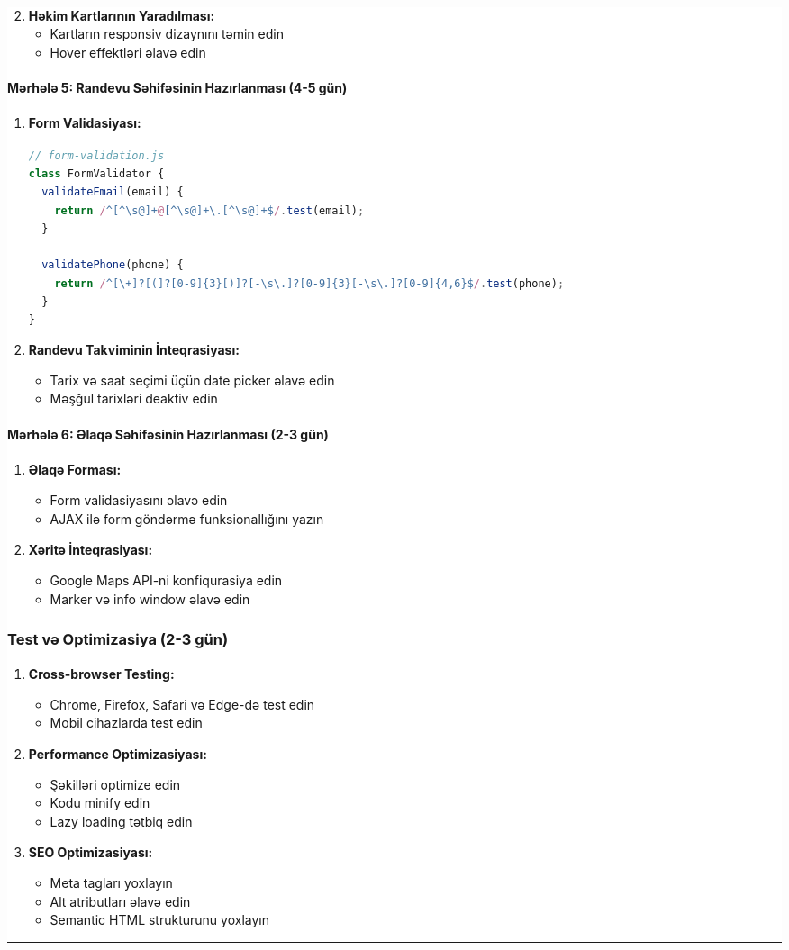 2. **Həkim Kartlarının Yaradılması:**
   - Kartların responsiv dizaynını təmin edin
   - Hover effektləri əlavə edin

#### **Mərhələ 5: Randevu Səhifəsinin Hazırlanması (4-5 gün)**
1. **Form Validasiyası:**
   ```javascript
   // form-validation.js
   class FormValidator {
     validateEmail(email) {
       return /^[^\s@]+@[^\s@]+\.[^\s@]+$/.test(email);
     }
     
     validatePhone(phone) {
       return /^[\+]?[(]?[0-9]{3}[)]?[-\s\.]?[0-9]{3}[-\s\.]?[0-9]{4,6}$/.test(phone);
     }
   }
   ```

2. **Randevu Takviminin İnteqrasiyası:**
   - Tarix və saat seçimi üçün date picker əlavə edin
   - Məşğul tarixləri deaktiv edin

#### **Mərhələ 6: Əlaqə Səhifəsinin Hazırlanması (2-3 gün)**
1. **Əlaqə Forması:**
   - Form validasiyasını əlavə edin
   - AJAX ilə form göndərmə funksionallığını yazın

2. **Xəritə İnteqrasiyası:**
   - Google Maps API-ni konfiqurasiya edin
   - Marker və info window əlavə edin

### **Test və Optimizasiya (2-3 gün)**
1. **Cross-browser Testing:**
   - Chrome, Firefox, Safari və Edge-də test edin
   - Mobil cihazlarda test edin

2. **Performance Optimizasiyası:**
   - Şəkilləri optimize edin
   - Kodu minify edin
   - Lazy loading tətbiq edin

3. **SEO Optimizasiyası:**
   - Meta tagları yoxlayın
   - Alt atributları əlavə edin
   - Semantic HTML strukturunu yoxlayın

---